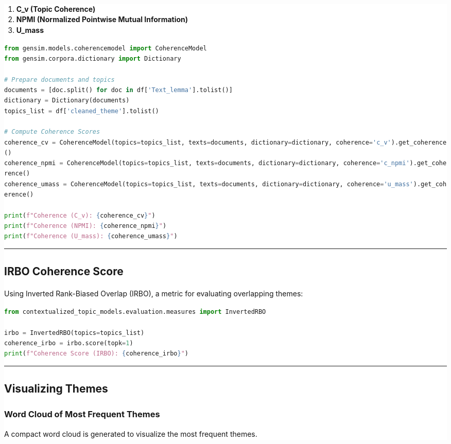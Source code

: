 1. **C_v (Topic Coherence)**
2. **NPMI (Normalized Pointwise Mutual Information)**
3. **U_mass**

```python
from gensim.models.coherencemodel import CoherenceModel
from gensim.corpora.dictionary import Dictionary

# Prepare documents and topics
documents = [doc.split() for doc in df['Text_lemma'].tolist()]
dictionary = Dictionary(documents)
topics_list = df['cleaned_theme'].tolist()

# Compute Coherence Scores
coherence_cv = CoherenceModel(topics=topics_list, texts=documents, dictionary=dictionary, coherence='c_v').get_coherence()
coherence_npmi = CoherenceModel(topics=topics_list, texts=documents, dictionary=dictionary, coherence='c_npmi').get_coherence()
coherence_umass = CoherenceModel(topics=topics_list, texts=documents, dictionary=dictionary, coherence='u_mass').get_coherence()

print(f"Coherence (C_v): {coherence_cv}")
print(f"Coherence (NPMI): {coherence_npmi}")
print(f"Coherence (U_mass): {coherence_umass}")
```

---

## IRBO Coherence Score
Using Inverted Rank-Biased Overlap (IRBO), a metric for evaluating overlapping themes:

```python
from contextualized_topic_models.evaluation.measures import InvertedRBO

irbo = InvertedRBO(topics=topics_list)
coherence_irbo = irbo.score(topk=1)
print(f"Coherence Score (IRBO): {coherence_irbo}")
```

---

## Visualizing Themes
### Word Cloud of Most Frequent Themes
A compact word cloud is generated to visualize the most frequent themes.
